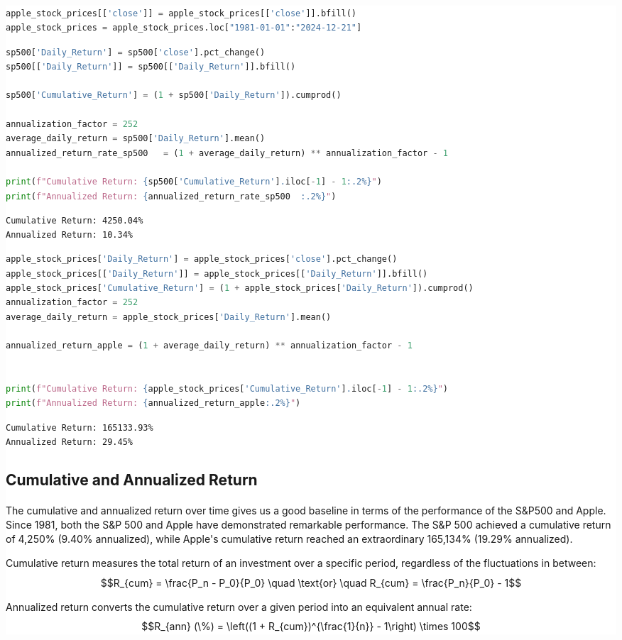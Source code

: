 ```python
apple_stock_prices[['close']] = apple_stock_prices[['close']].bfill()
apple_stock_prices = apple_stock_prices.loc["1981-01-01":"2024-12-21"]

```


```python
sp500['Daily_Return'] = sp500['close'].pct_change()
sp500[['Daily_Return']] = sp500[['Daily_Return']].bfill()

sp500['Cumulative_Return'] = (1 + sp500['Daily_Return']).cumprod()

annualization_factor = 252 
average_daily_return = sp500['Daily_Return'].mean()
annualized_return_rate_sp500   = (1 + average_daily_return) ** annualization_factor - 1

print(f"Cumulative Return: {sp500['Cumulative_Return'].iloc[-1] - 1:.2%}")
print(f"Annualized Return: {annualized_return_rate_sp500  :.2%}")
```

    Cumulative Return: 4250.04%
    Annualized Return: 10.34%
    


```python
apple_stock_prices['Daily_Return'] = apple_stock_prices['close'].pct_change()
apple_stock_prices[['Daily_Return']] = apple_stock_prices[['Daily_Return']].bfill()
apple_stock_prices['Cumulative_Return'] = (1 + apple_stock_prices['Daily_Return']).cumprod() 
annualization_factor = 252
average_daily_return = apple_stock_prices['Daily_Return'].mean()

annualized_return_apple = (1 + average_daily_return) ** annualization_factor - 1


print(f"Cumulative Return: {apple_stock_prices['Cumulative_Return'].iloc[-1] - 1:.2%}")
print(f"Annualized Return: {annualized_return_apple:.2%}")
```

    Cumulative Return: 165133.93%
    Annualized Return: 29.45%
    

## Cumulative and Annualized Return

The cumulative and annualized return over time gives us a good baseline in terms of the performance of the S&P500 and Apple. Since 1981, both the S&P 500 and Apple have demonstrated remarkable performance. The S&P 500 achieved a cumulative return of 4,250% (9.40% annualized), while Apple's cumulative return reached an extraordinary 165,134% (19.29% annualized).

Cumulative return measures the total return of an investment over a specific period, regardless of the fluctuations in between:
$$R_{cum} = \frac{P_n - P_0}{P_0} \quad \text{or} \quad R_{cum} = \frac{P_n}{P_0} - 1$$

Annualized return converts the cumulative return over a given period into an equivalent annual rate:
$$R_{ann} (\%) = \left((1 + R_{cum})^{\frac{1}{n}} - 1\right) \times 100$$
